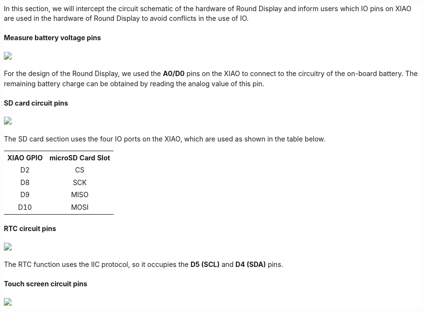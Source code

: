 In this section, we will intercept the circuit schematic of the hardware of Round Display and inform users which IO pins on XIAO are used in the hardware of Round Display to avoid conflicts in the use of IO.

#### Measure battery voltage pins

<div style={{textAlign:'center'}}><img src="https://files.seeedstudio.com/wiki/round_display_for_xiao/70.png" style={{width:400, height:'auto'}}/></div>

For the design of the Round Display, we used the **A0/D0** pins on the XIAO to connect to the circuitry of the on-board battery. The remaining battery charge can be obtained by reading the analog value of this pin.

#### SD card circuit pins

<div style={{textAlign:'center'}}><img src="https://files.seeedstudio.com/wiki/round_display_for_xiao/67.png" style={{width:800, height:'auto'}}/></div>

The SD card section uses the four IO ports on the XIAO, which are used as shown in the table below.

<div class="table-center">
    <table align="center">
        <tr>
            <th align="center">XIAO GPIO</th>
            <th align="center">microSD Card Slot</th>
        </tr>
        <tr>
            <td align="center">D2</td>
            <td align="center">CS</td>
        </tr>
        <tr>
            <td align="center">D8</td>
            <td align="center">SCK</td>
        </tr>
        <tr>
            <td align="center">D9</td>
            <td align="center">MISO</td>
        </tr>
        <tr>
            <td align="center">D10</td>
            <td align="center">MOSI</td>
        </tr>
    </table>
</div>

#### RTC circuit pins

<div style={{textAlign:'center'}}><img src="https://files.seeedstudio.com/wiki/round_display_for_xiao/68.png" style={{width:500, height:'auto'}}/></div>

The RTC function uses the IIC protocol, so it occupies the **D5 (SCL)** and **D4 (SDA)** pins.

#### Touch screen circuit pins

<div style={{textAlign:'center'}}><img src="https://files.seeedstudio.com/wiki/round_display_for_xiao/69.png" style={{width:400, height:'auto'}}/></div>
